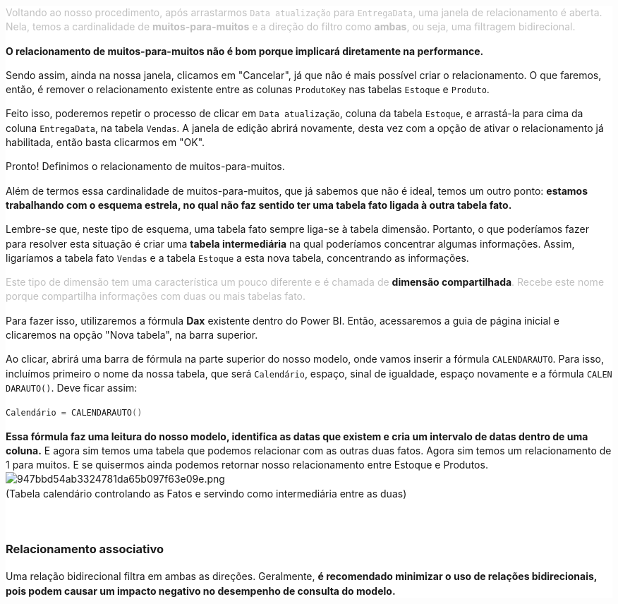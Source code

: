 <span style="color: #c0c0c0;"><span style="color: #c0c0c0;"><span style="color: #c0c0c0;"><span style="color: #c0c0c0;"><span style="color: #c0c0c0;">Voltando ao nosso procedimento, após arrastarmos</span> `Data atualização` <span style="color: #c0c0c0;">para</span> `EntregaData`<span style="color: #c0c0c0;">, uma janela de relacionamento é aberta. Nela, temos a cardinalidade de</span> **muitos-para-muitos** <span style="color: #c0c0c0;">e a direção do filtro como</span> **ambas**<span style="color: #c0c0c0;">, ou seja, uma filtragem bidirecional.</span></span></span></span></span>

**O relacionamento de muitos-para-muitos não é bom porque implicará diretamente na performance.**

Sendo assim, ainda na nossa janela, clicamos em "Cancelar", já que não é mais possível criar o relacionamento. O que faremos, então, é remover o relacionamento existente entre as colunas `ProdutoKey` nas tabelas `Estoque` e `Produto`.

Feito isso, poderemos repetir o processo de clicar em `Data atualização`, coluna da tabela `Estoque`, e arrastá-la para cima da coluna `EntregaData`, na tabela `Vendas`. A janela de edição abrirá novamente, desta vez com a opção de ativar o relacionamento já habilitada, então basta clicarmos em "OK".

Pronto! Definimos o relacionamento de muitos-para-muitos.

Além de termos essa cardinalidade de muitos-para-muitos, que já sabemos que não é ideal, temos um outro ponto: **estamos trabalhando com o esquema estrela, no qual não faz sentido ter uma tabela fato ligada à outra tabela fato.**

Lembre-se que, neste tipo de esquema, uma tabela fato sempre liga-se à tabela dimensão. Portanto, o que poderíamos fazer para resolver esta situação é criar uma **tabela intermediária** na qual poderíamos concentrar algumas informações. Assim, ligaríamos a tabela fato `Vendas` e a tabela `Estoque` a esta nova tabela, concentrando as informações.

<span style="color: #c0c0c0;">Este tipo de dimensão tem uma característica um pouco diferente e é chamada de</span> **dimensão compartilhada**<span style="color: #c0c0c0;">. Recebe este nome porque compartilha informações com duas ou mais tabelas fato.</span>

Para fazer isso, utilizaremos a fórmula **Dax** existente dentro do Power BI. Então, acessaremos a guia de página inicial e clicaremos na opção "Nova tabela", na barra superior.

Ao clicar, abrirá uma barra de fórmula na parte superior do nosso modelo, onde vamos inserir a fórmula `CALENDARAUTO`. Para isso, incluímos primeiro o nome da nossa tabela, que será `Calendário`, espaço, sinal de igualdade, espaço novamente e a fórmula `CALENDARAUTO()`. Deve ficar assim:

```objectivec
Calendário = CALENDARAUTO()
```

**Essa fórmula faz uma leitura do nosso modelo, identifica as datas que existem e cria um intervalo de datas dentro de uma coluna.** E agora sim temos uma tabela que podemos relacionar com as outras duas fatos. Agora sim temos um relacionamento de 1 para muitos. E se quisermos ainda podemos retornar nosso relacionamento entre Estoque e Produtos.  
![947bbd54ab3324781da65b097f63e09e.png](../_resources/947bbd54ab3324781da65b097f63e09e.png)  
(Tabela calendário controlando as Fatos e servindo como intermediária entre as duas)

&nbsp;

### Relacionamento associativo

Uma relação bidirecional filtra em ambas as direções. Geralmente, **é recomendado minimizar o uso de relações bidirecionais, pois podem causar um impacto negativo no desempenho de consulta do modelo.**
